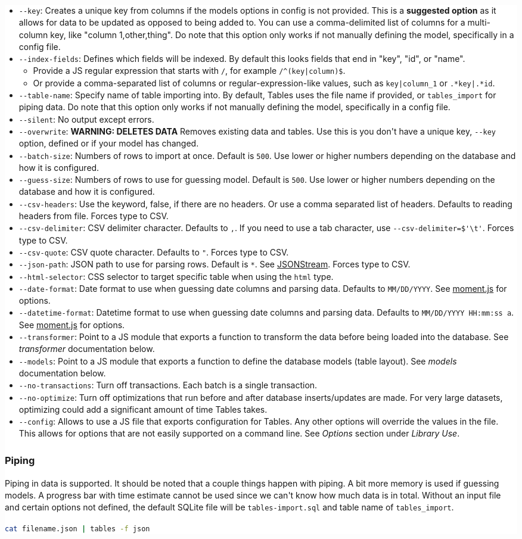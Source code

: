 - `--key`: Creates a unique key from columns if the models options in config is not provided. This is a **suggested option** as it allows for data to be updated as opposed to being added to. You can use a comma-delimited list of columns for a multi-column key, like "column 1,other,thing". Do note that this option only works if not manually defining the model, specifically in a config file.
- `--index-fields`: Defines which fields will be indexed. By default this looks fields that end in "key", "id", or "name".
  - Provide a JS regular expression that starts with `/`, for example `/^(key|column)$`.
  - Or provide a comma-separated list of columns or regular-expression-like values, such as `key|column_1` or `.*key|.*id`.
- `--table-name`: Specify name of table importing into. By default, Tables uses the file name if provided, or `tables_import` for piping data. Do note that this option only works if not manually defining the model, specifically in a config file.
- `--silent`: No output except errors.
- `--overwrite`: **WARNING: DELETES DATA** Removes existing data and tables. Use this is you don't have a unique key, `--key` option, defined or if your model has changed.
- `--batch-size`: Numbers of rows to import at once. Default is `500`. Use lower or higher numbers depending on the database and how it is configured.
- `--guess-size`: Numbers of rows to use for guessing model. Default is `500`. Use lower or higher numbers depending on the database and how it is configured.
- `--csv-headers`: Use the keyword, false, if there are no headers. Or use a comma separated list of headers. Defaults to reading headers from file. Forces type to CSV.
- `--csv-delimiter`: CSV delimiter character. Defaults to `,`. If you need to use a tab character, use `--csv-delimiter=$'\t'`. Forces type to CSV.
- `--csv-quote`: CSV quote character. Defaults to `"`. Forces type to CSV.
- `--json-path`: JSON path to use for parsing rows. Default is `*`. See [JSONStream](https://github.com/dominictarr/JSONStream). Forces type to CSV.
- `--html-selector`: CSS selector to target specific table when using the `html` type.
- `--date-format`: Date format to use when guessing date columns and parsing data. Defaults to `MM/DD/YYYY`. See [moment.js](http://momentjs.com/docs/) for options.
- `--datetime-format`: Datetime format to use when guessing date columns and parsing data. Defaults to `MM/DD/YYYY HH:mm:ss a`. See [moment.js](http://momentjs.com/docs/) for options.
- `--transformer`: Point to a JS module that exports a function to transform the data before being loaded into the database. See _transformer_ documentation below.
- `--models`: Point to a JS module that exports a function to define the database models (table layout). See _models_ documentation below.
- `--no-transactions`: Turn off transactions. Each batch is a single transaction.
- `--no-optimize`: Turn off optimizations that run before and after database inserts/updates are made. For very large datasets, optimizing could add a significant amount of time Tables takes.
- `--config`: Allows to use a JS file that exports configuration for Tables. Any other options will override the values in the file. This allows for options that are not easily supported on a command line. See _Options_ section under _Library Use_.

### Piping

Piping in data is supported. It should be noted that a couple things happen with piping. A bit more memory is used if guessing models. A progress bar with time estimate cannot be used since we can't know how much data is in total. Without an input file and certain options not defined, the default SQLite file will be `tables-import.sql` and table name of `tables_import`.

```sh
cat filename.json | tables -f json
```
